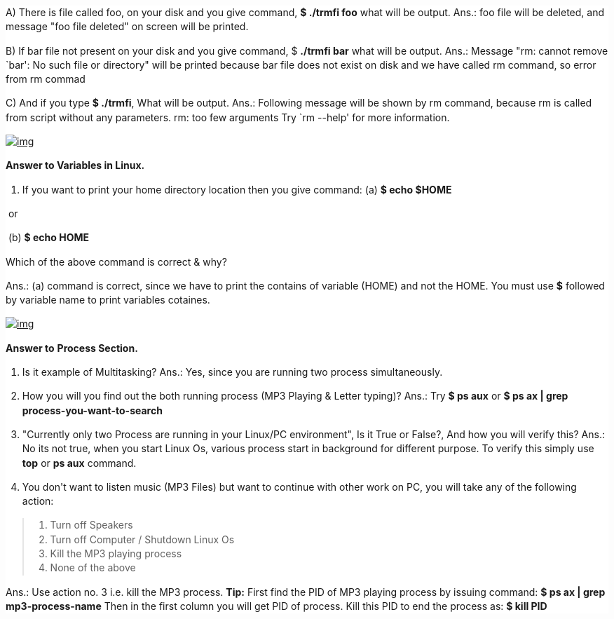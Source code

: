 A) There is file called foo, on your disk and you give command, **$ ./trmfi   foo** what will be output.
Ans.: foo file will be deleted, and message "foo file deleted" on screen will be printed.

B) If bar file not present on your disk and you give command, $ **./trmfi   bar** what will be output.
Ans.: Message "rm: cannot remove `bar': No such file or directory" will be printed because bar file does not exist on disk and we have called rm command, so error from rm commad

C) And if you type **$ ./trmfi**, What will be output.
Ans.:  Following message will be shown by rm command, because rm is called from script without any parameters.
rm: too few arguments
Try `rm --help' for more information.

[![img](http://www.freeos.com/guides/lsst/images/backarr.gif)](javascript:history.back(1))

**Answer to Variables in Linux.**

1) If you want to print your home directory location then you give command:
     (a) **$ echo $HOME**

​                    or

​     (b) **$ echo HOME**

Which of the above command is correct & why?

Ans.: (a) command is correct, since we have to print the contains of variable (HOME) and not the HOME. You must use **$** followed by variable name to print variables cotaines.

[![img](http://www.freeos.com/guides/lsst/images/backarr.gif)](javascript:history.back(1))

**Answer to** **Process Section.**

1) Is it example of Multitasking?
Ans.: Yes, since you are running two process simultaneously.

2) How you will you find out the both running process (MP3 Playing & Letter typing)?
Ans.: Try **$ ps aux** or **$ ps ax | grep  process-you-want-to-search**

3) "Currently only two Process are running in your Linux/PC environment", Is it True or False?, And how you will verify this?
Ans.: No its not true, when you start Linux Os, various process start in background for different purpose. To verify this simply use **top** or **ps aux** command.

4) You don't want to listen music (MP3 Files) but want to continue with other work on PC, you will take any of the following action:

> 1. Turn off Speakers
> 2. Turn off Computer / Shutdown Linux Os
> 3. Kill the MP3 playing process
> 4. None of the above

Ans.: Use action no. 3 i.e. kill the MP3 process.
**Tip:** First find the PID of MP3 playing process by issuing command:
**$ ps ax | grep mp3-process-name** 
Then in the first column you will get PID of process. Kill this PID to end the process as:
**$ kill  PID**
